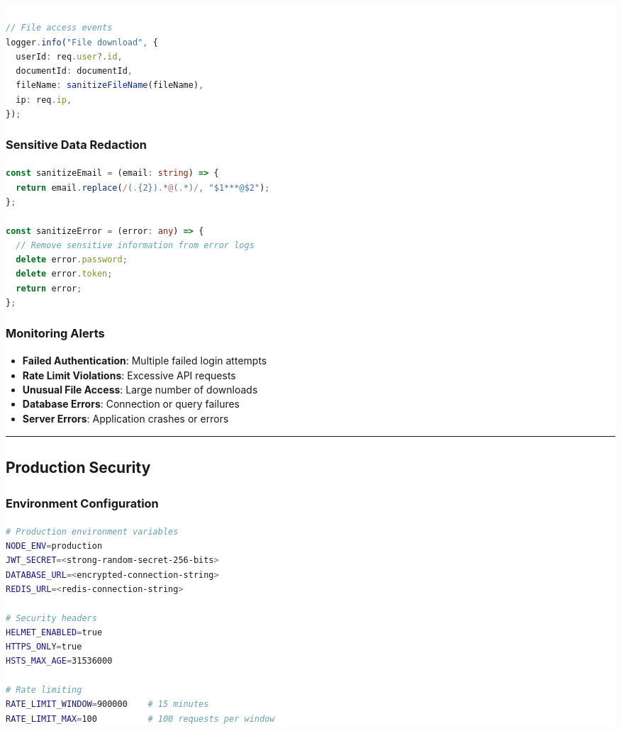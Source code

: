 ```typescript

// File access events
logger.info("File download", {
  userId: req.user?.id,
  documentId: documentId,
  fileName: sanitizeFileName(fileName),
  ip: req.ip,
});
```

### Sensitive Data Redaction

```typescript
const sanitizeEmail = (email: string) => {
  return email.replace(/(.{2}).*@(.*)/, "$1***@$2");
};

const sanitizeError = (error: any) => {
  // Remove sensitive information from error logs
  delete error.password;
  delete error.token;
  return error;
};
```

### Monitoring Alerts

- **Failed Authentication**: Multiple failed login attempts
- **Rate Limit Violations**: Excessive API requests
- **Unusual File Access**: Large number of downloads
- **Database Errors**: Connection or query failures
- **Server Errors**: Application crashes or errors

---

## Production Security

### Environment Configuration

```bash
# Production environment variables
NODE_ENV=production
JWT_SECRET=<strong-random-secret-256-bits>
DATABASE_URL=<encrypted-connection-string>
REDIS_URL=<redis-connection-string>

# Security headers
HELMET_ENABLED=true
HTTPS_ONLY=true
HSTS_MAX_AGE=31536000

# Rate limiting
RATE_LIMIT_WINDOW=900000    # 15 minutes
RATE_LIMIT_MAX=100          # 100 requests per window
```

